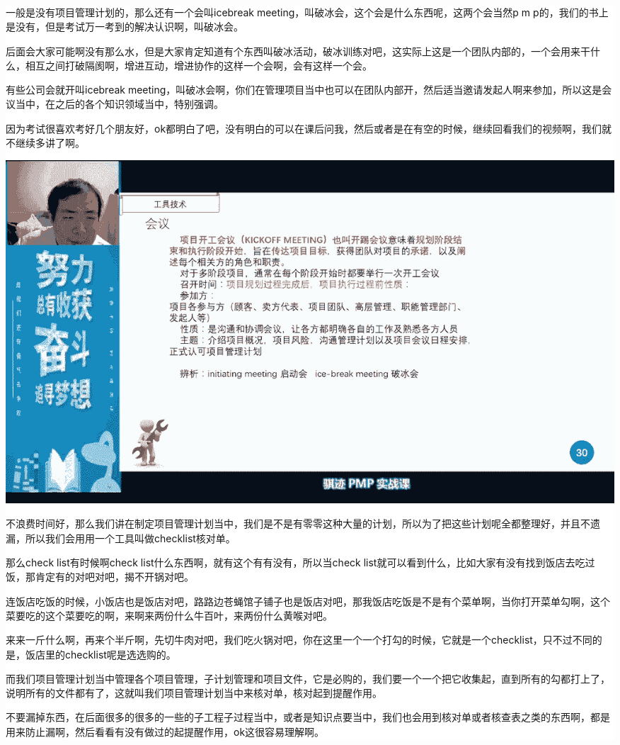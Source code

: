 一般是没有项目管理计划的，那么还有一个会叫icebreak meeting，叫破冰会，这个会是什么东西呢，这两个会当然p m p的，我们的书上是没有，但是考试万一考到的解决认识啊，叫破冰会。

后面会大家可能啊没有那么水，但是大家肯定知道有个东西叫破冰活动，破冰训练对吧，这实际上这是一个团队内部的，一个会用来干什么，相互之间打破隔阂啊，增进互动，增进协作的这样一个会啊，会有这样一个会。

有些公司会就开叫icebreak meeting，叫破冰会啊，你们在管理项目当中也可以在团队内部开，然后适当邀请发起人啊来参加，所以这是会议当中，在之后的各个知识领域当中，特别强调。

因为考试很喜欢考好几个朋友好，ok都明白了吧，没有明白的可以在课后问我，然后或者是在有空的时候，继续回看我们的视频啊，我们就不继续多讲了啊。



![](img/38c97a5e0c7615a9eb96ee8895f36540_13.png)

不浪费时间好，那么我们讲在制定项目管理计划当中，我们是不是有零零这种大量的计划，所以为了把这些计划呢全都整理好，并且不遗漏，所以我们会用用一个工具叫做checklist核对单。

那么check list有时候啊check list什么东西啊，就有这个有有没有，所以当check list就可以看到什么，比如大家有没有找到饭店去吃过饭，那肯定有的对吧对吧，揭不开锅对吧。

连饭店吃饭的时候，小饭店也是饭店对吧，路路边苍蝇馆子铺子也是饭店对吧，那我饭店吃饭是不是有个菜单啊，当你打开菜单勾啊，这个菜要吃的这个菜要吃的啊，来啊来两份什么牛百叶，来两份什么黄喉对吧。

来来一斤什么啊，再来个半斤啊，先切牛肉对吧，我们吃火锅对吧，你在这里一个一个打勾的时候，它就是一个checklist，只不过不同的是，饭店里的checklist呢是选选购的。

而我们项目管理计划当中管理各个项目管理，子计划管理和项目文件，它是必购的，我们要一个一个把它收集起，直到所有的勾都打上了，说明所有的文件都有了，这就叫我们项目管理计划当中来核对单，核对起到提醒作用。

不要漏掉东西，在后面很多的很多的一些的子工程子过程当中，或者是知识点要当中，我们也会用到核对单或者核查表之类的东西啊，都是用来防止漏啊，然后看看有没有做过的起提醒作用，ok这很容易理解啊。


